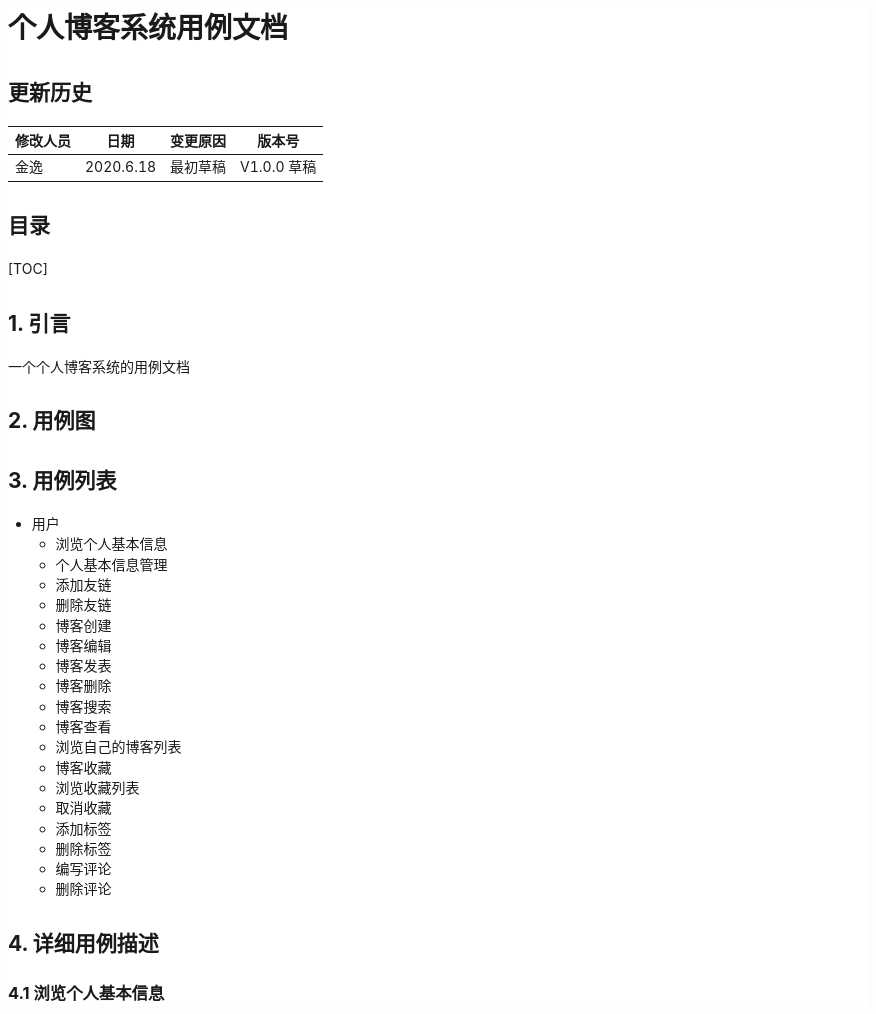 # 个人博客系统用例文档

## 更新历史

| 修改人员 | 日期      | 变更原因 | 版本号      |
| -------- | --------- | -------- | ----------- |
| 金逸     | 2020.6.18 | 最初草稿 | V1.0.0 草稿 |

## 目录

[TOC]



## 1. 引言

一个个人博客系统的用例文档



## 2. 用例图



## 3. 用例列表

* 用户
  * 浏览个人基本信息
  * 个人基本信息管理
  * 添加友链
  * 删除友链
  * 博客创建
  * 博客编辑
  * 博客发表
  * 博客删除
  * 博客搜索
  * 博客查看
  * 浏览自己的博客列表
  * 博客收藏
  * 浏览收藏列表
  * 取消收藏
  * 添加标签
  * 删除标签
  * 编写评论
  * 删除评论

## 4. 详细用例描述

### 4.1 浏览个人基本信息 
